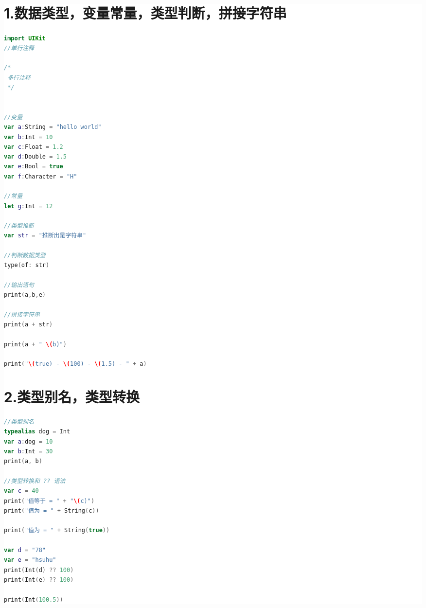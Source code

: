 # 1.数据类型，变量常量，类型判断，拼接字符串

```swift
import UIKit
//单行注释

/*
 多行注释
 */


//变量
var a:String = "hello world"
var b:Int = 10
var c:Float = 1.2
var d:Double = 1.5
var e:Bool = true
var f:Character = "H"

//常量
let g:Int = 12

//类型推断
var str = "推断出是字符串"

//判断数据类型
type(of: str)

//输出语句
print(a,b,e)

//拼接字符串
print(a + str)

print(a + " \(b)")

print("\(true) - \(100) - \(1.5) - " + a)

```

# 2.类型别名，类型转换

```swift
//类型别名
typealias dog = Int
var a:dog = 10
var b:Int = 30
print(a, b)

//类型转换和 ?? 语法
var c = 40
print("值等于 = " + "\(c)")
print("值为 = " + String(c))

print("值为 = " + String(true))

var d = "78"
var e = "hsuhu"
print(Int(d) ?? 100)
print(Int(e) ?? 100)

print(Int(100.5))
```